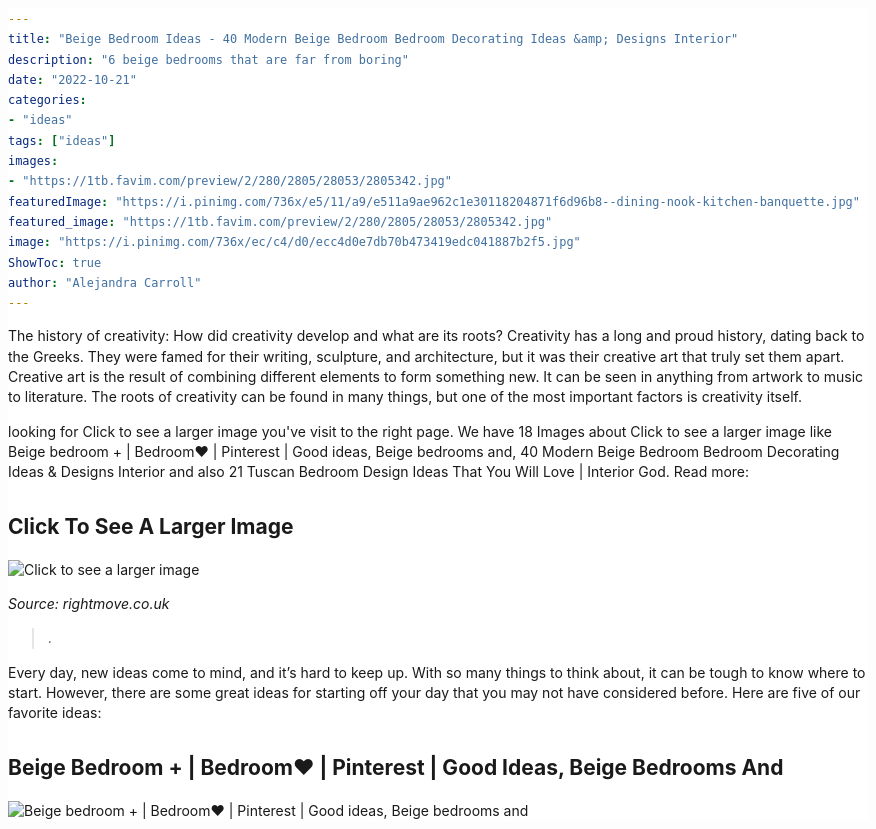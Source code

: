 ```yaml
---
title: "Beige Bedroom Ideas - 40 Modern Beige Bedroom Bedroom Decorating Ideas &amp; Designs Interior"
description: "6 beige bedrooms that are far from boring"
date: "2022-10-21"
categories:
- "ideas"
tags: ["ideas"]
images:
- "https://1tb.favim.com/preview/2/280/2805/28053/2805342.jpg"
featuredImage: "https://i.pinimg.com/736x/e5/11/a9/e511a9ae962c1e30118204871f6d96b8--dining-nook-kitchen-banquette.jpg"
featured_image: "https://1tb.favim.com/preview/2/280/2805/28053/2805342.jpg"
image: "https://i.pinimg.com/736x/ec/c4/d0/ecc4d0e7db70b473419edc041887b2f5.jpg"
ShowToc: true
author: "Alejandra Carroll"
---
```



The history of creativity: How did creativity develop and what are its roots?
Creativity has a long and proud history, dating back to the Greeks. They were famed for their writing, sculpture, and architecture, but it was their creative art that truly set them apart. Creative art is the result of combining different elements to form something new. It can be seen in anything from artwork to music to literature. The roots of creativity can be found in many things, but one of the most important factors is creativity itself.

	

		
looking for Click to see a larger image you've visit to the right page. We have 18 Images about Click to see a larger image like Beige bedroom + | Bedroom♥ | Pinterest | Good ideas, Beige bedrooms and, 40 Modern Beige Bedroom Bedroom Decorating Ideas &amp; Designs Interior and also 21 Tuscan Bedroom Design Ideas That You Will Love | Interior God. Read more:
		
    
## Click To See A Larger Image

<img loading=lazy src="http://media.rightmove.co.uk/38k/37029/29672549/37029_0110_IMG_01_0000_max_656x524.jpg" onerror="this.onerror=null;this.src='https://tse2.mm.bing.net/th?id=OIP.srVjr2fRsuJZwLqcsn_LIQHaF5&amp;pid=15.1';" alt="Click to see a larger image">

_Source: rightmove.co.uk_

>. 

	

Every day, new ideas come to mind, and it’s hard to keep up. With so many things to think about, it can be tough to know where to start. However, there are some great ideas for starting off your day that you may not have considered before. Here are five of our favorite ideas: 

    
## Beige Bedroom + | Bedroom♥ | Pinterest | Good Ideas, Beige Bedrooms And

<img loading=lazy src="https://s-media-cache-ak0.pinimg.com/736x/bf/1a/98/bf1a98827e00b658ff4af2fdcc597885.jpg" onerror="this.onerror=null;this.src='https://tse3.mm.bing.net/th?id=OIP.YSsHlKXrJyFO8LQ4A8VPMgHaF6&amp;pid=15.1';" alt="Beige bedroom + | Bedroom♥ | Pinterest | Good ideas, Beige bedrooms and">
